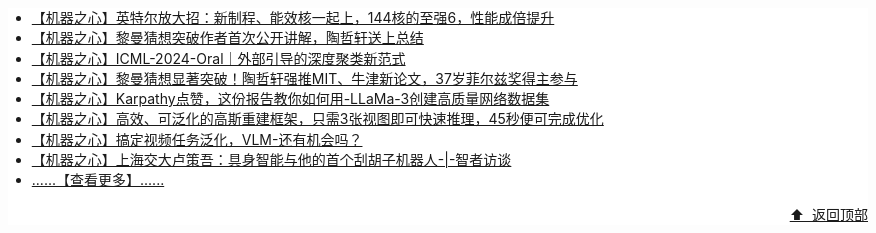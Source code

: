- [【机器之心】英特尔放大招：新制程、能效核一起上，144核的至强6，性能成倍提升](https://posts.careerengine.us/p/66628a9e840f370ee1637604)
- [【机器之心】黎曼猜想突破作者首次公开讲解，陶哲轩送上总结](https://posts.careerengine.us/p/6661937c3eded126c6716677)
- [【机器之心】ICML-2024-Oral｜外部引导的深度聚类新范式](https://posts.careerengine.us/p/6661938a20f6f326f4aa26fe)
- [【机器之心】黎曼猜想显著突破！陶哲轩强推MIT、牛津新论文，37岁菲尔兹奖得主参与](https://posts.careerengine.us/p/6660450016ad135feaf9d41b)
- [【机器之心】Karpathy点赞，这份报告教你如何用-LLaMa-3创建高质量网络数据集](https://posts.careerengine.us/p/665e9e52ae3b10617d0b2be4)
- [【机器之心】高效、可泛化的高斯重建框架，只需3张视图即可快速推理，45秒便可完成优化](https://posts.careerengine.us/p/665bf6e8e1f146438a0bb30f)
- [【机器之心】搞定视频任务泛化，VLM-还有机会吗？](https://posts.careerengine.us/p/665bf6da7f6ea9436417be22)
- [【机器之心】上海交大卢策吾：具身智能与他的首个刮胡子机器人-|-智者访谈](https://posts.careerengine.us/p/665bf6cad0b91a432b9b9857)
- [......【查看更多】......](/details/tags/other.md)

<div align="right"><a href="#文章分类">⬆ &nbsp;返回顶部</a></div>
</details>

